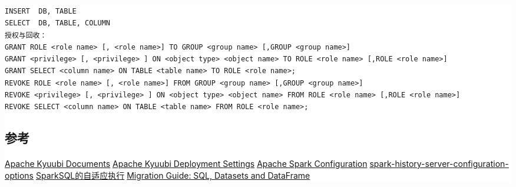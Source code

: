 ```text
INSERT  DB, TABLE
SELECT  DB, TABLE, COLUMN
授权与回收：
GRANT ROLE <role name> [, <role name>] TO GROUP <group name> [,GROUP <group name>]
GRANT <privilege> [, <privilege> ] ON <object type> <object name> TO ROLE <role name> [,ROLE <role name>]
GRANT SELECT <column name> ON TABLE <table name> TO ROLE <role name>;
REVOKE ROLE <role name> [, <role name>] FROM GROUP <group name> [,GROUP <group name>]
REVOKE <privilege> [, <privilege> ] ON <object type> <object name> FROM ROLE <role name> [,ROLE <role name>]
REVOKE SELECT <column name> ON TABLE <table name> FROM ROLE <role name>;
```

## 参考
[Apache Kyuubi Documents](https://kyuubi.apache.org/docs/latest/index.html)
[Apache Kyuubi Deployment Settings](https://kyuubi.apache.org/docs/latest/deployment/settings.html)
[Apache Spark Configuration](https://spark.apache.org/docs/latest/configuration.html)
[spark-history-server-configuration-options](https://spark.apache.org/docs/latest/monitoring.html#spark-history-server-configuration-options)
[SparkSQL的自适应执行](https://blog.csdn.net/u013411339/article/details/107075125/)
[Migration Guide: SQL, Datasets and DataFrame](https://spark.apache.org/docs/latest/sql-migration-guide.html#upgrading-from-spark-sql-24-to-30)


